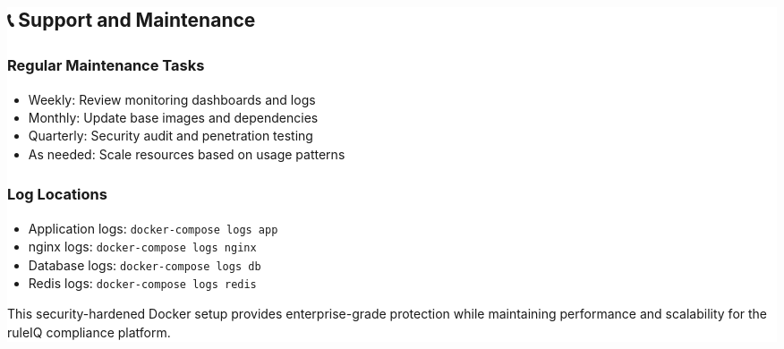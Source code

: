 ## 📞 Support and Maintenance

### Regular Maintenance Tasks
- Weekly: Review monitoring dashboards and logs
- Monthly: Update base images and dependencies  
- Quarterly: Security audit and penetration testing
- As needed: Scale resources based on usage patterns

### Log Locations
- Application logs: `docker-compose logs app`
- nginx logs: `docker-compose logs nginx`
- Database logs: `docker-compose logs db`
- Redis logs: `docker-compose logs redis`

This security-hardened Docker setup provides enterprise-grade protection while maintaining performance and scalability for the ruleIQ compliance platform.